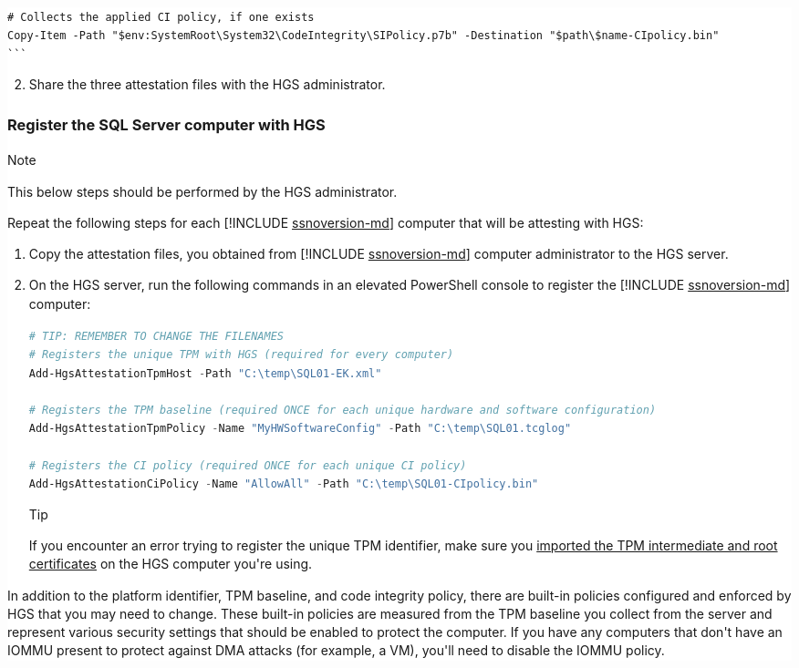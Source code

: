     # Collects the applied CI policy, if one exists
    Copy-Item -Path "$env:SystemRoot\System32\CodeIntegrity\SIPolicy.p7b" -Destination "$path\$name-CIpolicy.bin"
    ```

2. Share the three attestation files with the HGS administrator. 

### Register the SQL Server computer with HGS

> [!NOTE]
> This below steps should be performed by the HGS administrator.

Repeat the following steps for each [!INCLUDE [ssnoversion-md](../../../includes/ssnoversion-md.md)] computer that will be attesting with HGS:

1. Copy the attestation files, you obtained from [!INCLUDE [ssnoversion-md](../../../includes/ssnoversion-md.md)] computer administrator to the HGS server. 
2. On the HGS server, run the following commands in an elevated PowerShell console to register the [!INCLUDE [ssnoversion-md](../../../includes/ssnoversion-md.md)] computer:

    ```powershell
    # TIP: REMEMBER TO CHANGE THE FILENAMES
    # Registers the unique TPM with HGS (required for every computer)
    Add-HgsAttestationTpmHost -Path "C:\temp\SQL01-EK.xml"

    # Registers the TPM baseline (required ONCE for each unique hardware and software configuration)
    Add-HgsAttestationTpmPolicy -Name "MyHWSoftwareConfig" -Path "C:\temp\SQL01.tcglog"

    # Registers the CI policy (required ONCE for each unique CI policy)
    Add-HgsAttestationCiPolicy -Name "AllowAll" -Path "C:\temp\SQL01-CIpolicy.bin"
    ```

    > [!TIP]
    > If you encounter an error trying to register the unique TPM identifier, make sure you [imported the TPM intermediate and root certificates](./always-encrypted-enclaves-host-guardian-service-deploy.md#switch-to-tpm-attestation) on the HGS computer you're using.

In addition to the platform identifier, TPM baseline, and code integrity policy, there are built-in policies configured and enforced by HGS that you may need to change.
These built-in policies are measured from the TPM baseline you collect from the server and represent various security settings that should be enabled to protect the computer.
If you have any computers that don't have an IOMMU present to protect against DMA attacks (for example, a VM), you'll need to disable the IOMMU policy.
